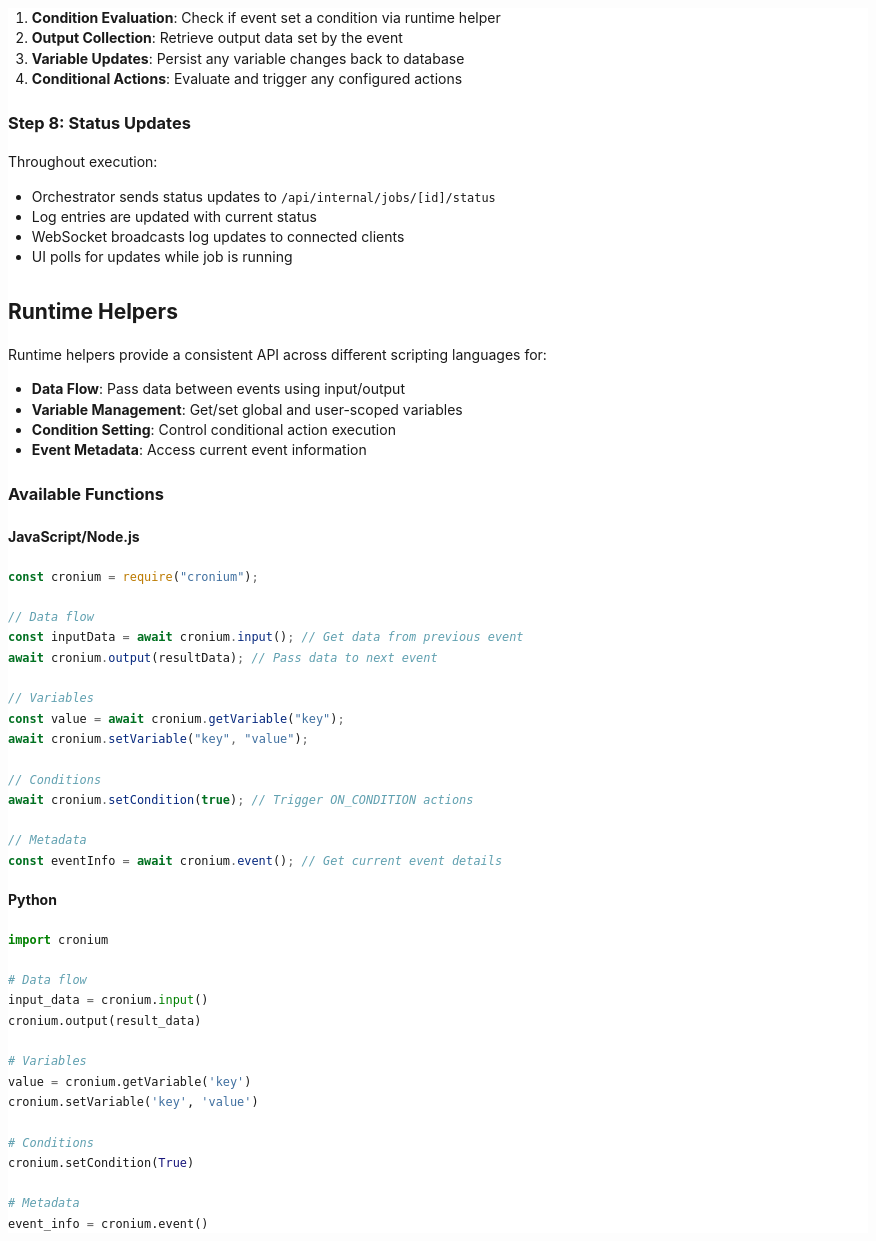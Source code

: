 1. **Condition Evaluation**: Check if event set a condition via runtime helper
2. **Output Collection**: Retrieve output data set by the event
3. **Variable Updates**: Persist any variable changes back to database
4. **Conditional Actions**: Evaluate and trigger any configured actions

### Step 8: Status Updates

Throughout execution:

- Orchestrator sends status updates to `/api/internal/jobs/[id]/status`
- Log entries are updated with current status
- WebSocket broadcasts log updates to connected clients
- UI polls for updates while job is running

## Runtime Helpers

Runtime helpers provide a consistent API across different scripting languages for:

- **Data Flow**: Pass data between events using input/output
- **Variable Management**: Get/set global and user-scoped variables
- **Condition Setting**: Control conditional action execution
- **Event Metadata**: Access current event information

### Available Functions

#### JavaScript/Node.js

```javascript
const cronium = require("cronium");

// Data flow
const inputData = await cronium.input(); // Get data from previous event
await cronium.output(resultData); // Pass data to next event

// Variables
const value = await cronium.getVariable("key");
await cronium.setVariable("key", "value");

// Conditions
await cronium.setCondition(true); // Trigger ON_CONDITION actions

// Metadata
const eventInfo = await cronium.event(); // Get current event details
```

#### Python

```python
import cronium

# Data flow
input_data = cronium.input()
cronium.output(result_data)

# Variables
value = cronium.getVariable('key')
cronium.setVariable('key', 'value')

# Conditions
cronium.setCondition(True)

# Metadata
event_info = cronium.event()
```
